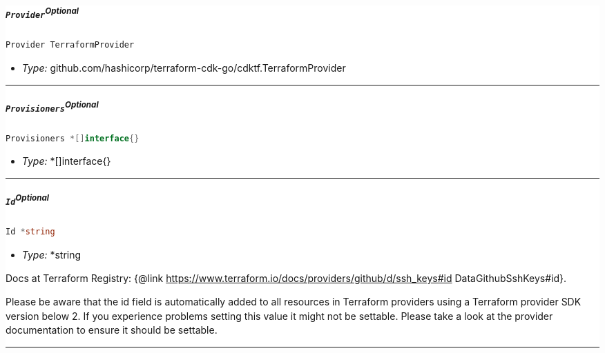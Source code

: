 
##### `Provider`<sup>Optional</sup> <a name="Provider" id="@cdktf/provider-github.dataGithubSshKeys.DataGithubSshKeysConfig.property.provider"></a>

```go
Provider TerraformProvider
```

- *Type:* github.com/hashicorp/terraform-cdk-go/cdktf.TerraformProvider

---

##### `Provisioners`<sup>Optional</sup> <a name="Provisioners" id="@cdktf/provider-github.dataGithubSshKeys.DataGithubSshKeysConfig.property.provisioners"></a>

```go
Provisioners *[]interface{}
```

- *Type:* *[]interface{}

---

##### `Id`<sup>Optional</sup> <a name="Id" id="@cdktf/provider-github.dataGithubSshKeys.DataGithubSshKeysConfig.property.id"></a>

```go
Id *string
```

- *Type:* *string

Docs at Terraform Registry: {@link https://www.terraform.io/docs/providers/github/d/ssh_keys#id DataGithubSshKeys#id}.

Please be aware that the id field is automatically added to all resources in Terraform providers using a Terraform provider SDK version below 2.
If you experience problems setting this value it might not be settable. Please take a look at the provider documentation to ensure it should be settable.

---



